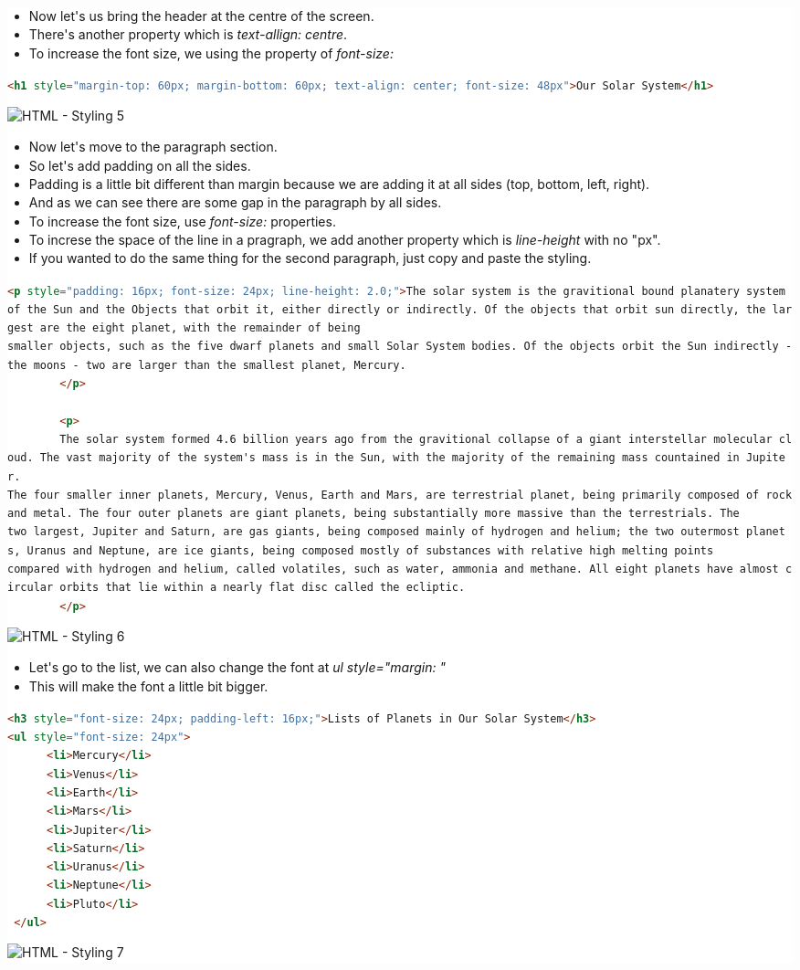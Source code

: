 - Now let's us bring the header at the centre of the screen.
- There's another property which is _text-allign: centre_.
- To increase the font size, we using the property of _font-size:_
```html
<h1 style="margin-top: 60px; margin-bottom: 60px; text-align: center; font-size: 48px">Our Solar System</h1>
```
![HTML - Styling 5](https://github.com/IdzhansKhairi/Programming_Notes/blob/main/HTML_Language/Media/Notes%20Pic/HTML%20Styling%205.png)

- Now let's move to the paragraph section.
- So let's add padding on all the sides.
- Padding is a little bit different than margin because we are adding it at all sides (top, bottom, left, right).
- And as we can see there are some gap in the paragraph by all sides.
- To increase the font size, use _font-size:_ properties.
- To increse the space of the line in a pragraph, we add another property which is _line-height_ with no "px".
- If you wanted to do the same thing for the second paragraph, just copy and paste the styling.
```html
<p style="padding: 16px; font-size: 24px; line-height: 2.0;">The solar system is the gravitional bound planatery system of the Sun and the Objects that orbit it, either directly or indirectly. Of the objects that orbit sun directly, the largest are the eight planet, with the remainder of being
smaller objects, such as the five dwarf planets and small Solar System bodies. Of the objects orbit the Sun indirectly - the moons - two are larger than the smallest planet, Mercury.
        </p>

        <p>
        The solar system formed 4.6 billion years ago from the gravitional collapse of a giant interstellar molecular cloud. The vast majority of the system's mass is in the Sun, with the majority of the remaining mass countained in Jupiter.
The four smaller inner planets, Mercury, Venus, Earth and Mars, are terrestrial planet, being primarily composed of rock and metal. The four outer planets are giant planets, being substantially more massive than the terrestrials. The
two largest, Jupiter and Saturn, are gas giants, being composed mainly of hydrogen and helium; the two outermost planets, Uranus and Neptune, are ice giants, being composed mostly of substances with relative high melting points
compared with hydrogen and helium, called volatiles, such as water, ammonia and methane. All eight planets have almost circular orbits that lie within a nearly flat disc called the ecliptic.
        </p>
```
![HTML - Styling 6](https://github.com/IdzhansKhairi/Programming_Notes/blob/main/HTML_Language/Media/Notes%20Pic/HTML%20Styling%206.png)

- Let's go to the list, we can also change the font at _ul style="margin: "_
- This will make the font a little bit bigger.
```html
<h3 style="font-size: 24px; padding-left: 16px;">Lists of Planets in Our Solar System</h3>
<ul style="font-size: 24px">
      <li>Mercury</li>
      <li>Venus</li>
      <li>Earth</li>
      <li>Mars</li>
      <li>Jupiter</li>
      <li>Saturn</li>
      <li>Uranus</li>
      <li>Neptune</li>
      <li>Pluto</li>
 </ul>
```
![HTML - Styling 7](https://github.com/IdzhansKhairi/Programming_Notes/blob/main/HTML_Language/Media/Notes%20Pic/HTML%20Styling%207.png)
